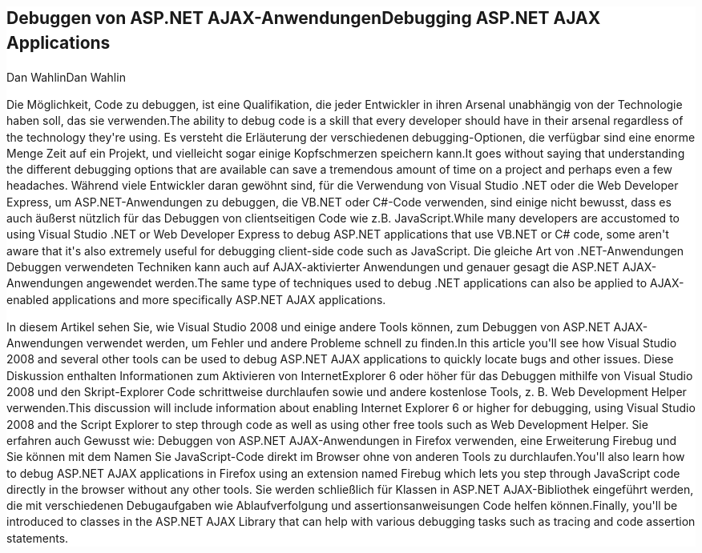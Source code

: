 
## <a name="debugging-aspnet-ajax-applications"></a><span data-ttu-id="938b4-110">Debuggen von ASP.NET AJAX-Anwendungen</span><span class="sxs-lookup"><span data-stu-id="938b4-110">Debugging ASP.NET AJAX Applications</span></span>

<span data-ttu-id="938b4-111">Dan Wahlin</span><span class="sxs-lookup"><span data-stu-id="938b4-111">Dan Wahlin</span></span>

<span data-ttu-id="938b4-112">Die Möglichkeit, Code zu debuggen, ist eine Qualifikation, die jeder Entwickler in ihren Arsenal unabhängig von der Technologie haben soll, das sie verwenden.</span><span class="sxs-lookup"><span data-stu-id="938b4-112">The ability to debug code is a skill that every developer should have in their arsenal regardless of the technology they're using.</span></span> <span data-ttu-id="938b4-113">Es versteht die Erläuterung der verschiedenen debugging-Optionen, die verfügbar sind eine enorme Menge Zeit auf ein Projekt, und vielleicht sogar einige Kopfschmerzen speichern kann.</span><span class="sxs-lookup"><span data-stu-id="938b4-113">It goes without saying that understanding the different debugging options that are available can save a tremendous amount of time on a project and perhaps even a few headaches.</span></span> <span data-ttu-id="938b4-114">Während viele Entwickler daran gewöhnt sind, für die Verwendung von Visual Studio .NET oder die Web Developer Express, um ASP.NET-Anwendungen zu debuggen, die VB.NET oder C#-Code verwenden, sind einige nicht bewusst, dass es auch äußerst nützlich für das Debuggen von clientseitigen Code wie z.B. JavaScript.</span><span class="sxs-lookup"><span data-stu-id="938b4-114">While many developers are accustomed to using Visual Studio .NET or Web Developer Express to debug ASP.NET applications that use VB.NET or C# code, some aren't aware that it's also extremely useful for debugging client-side code such as JavaScript.</span></span> <span data-ttu-id="938b4-115">Die gleiche Art von .NET-Anwendungen Debuggen verwendeten Techniken kann auch auf AJAX-aktivierter Anwendungen und genauer gesagt die ASP.NET AJAX-Anwendungen angewendet werden.</span><span class="sxs-lookup"><span data-stu-id="938b4-115">The same type of techniques used to debug .NET applications can also be applied to AJAX-enabled applications and more specifically ASP.NET AJAX applications.</span></span>

<span data-ttu-id="938b4-116">In diesem Artikel sehen Sie, wie Visual Studio 2008 und einige andere Tools können, zum Debuggen von ASP.NET AJAX-Anwendungen verwendet werden, um Fehler und andere Probleme schnell zu finden.</span><span class="sxs-lookup"><span data-stu-id="938b4-116">In this article you'll see how Visual Studio 2008 and several other tools can be used to debug ASP.NET AJAX applications to quickly locate bugs and other issues.</span></span> <span data-ttu-id="938b4-117">Diese Diskussion enthalten Informationen zum Aktivieren von InternetExplorer 6 oder höher für das Debuggen mithilfe von Visual Studio 2008 und den Skript-Explorer Code schrittweise durchlaufen sowie und andere kostenlose Tools, z. B. Web Development Helper verwenden.</span><span class="sxs-lookup"><span data-stu-id="938b4-117">This discussion will include information about enabling Internet Explorer 6 or higher for debugging, using Visual Studio 2008 and the Script Explorer to step through code as well as using other free tools such as Web Development Helper.</span></span> <span data-ttu-id="938b4-118">Sie erfahren auch Gewusst wie: Debuggen von ASP.NET AJAX-Anwendungen in Firefox verwenden, eine Erweiterung Firebug und Sie können mit dem Namen Sie JavaScript-Code direkt im Browser ohne von anderen Tools zu durchlaufen.</span><span class="sxs-lookup"><span data-stu-id="938b4-118">You'll also learn how to debug ASP.NET AJAX applications in Firefox using an extension named Firebug which lets you step through JavaScript code directly in the browser without any other tools.</span></span> <span data-ttu-id="938b4-119">Sie werden schließlich für Klassen in ASP.NET AJAX-Bibliothek eingeführt werden, die mit verschiedenen Debugaufgaben wie Ablaufverfolgung und assertionsanweisungen Code helfen können.</span><span class="sxs-lookup"><span data-stu-id="938b4-119">Finally, you'll be introduced to classes in the ASP.NET AJAX Library that can help with various debugging tasks such as tracing and code assertion statements.</span></span>
